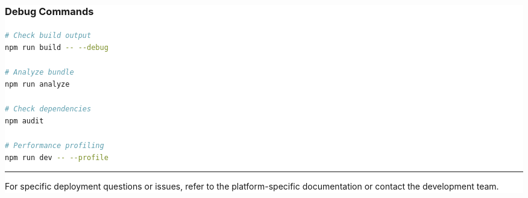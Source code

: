 ### Debug Commands
```bash
# Check build output
npm run build -- --debug

# Analyze bundle
npm run analyze

# Check dependencies
npm audit

# Performance profiling
npm run dev -- --profile
```

---

For specific deployment questions or issues, refer to the platform-specific documentation or contact the development team.
